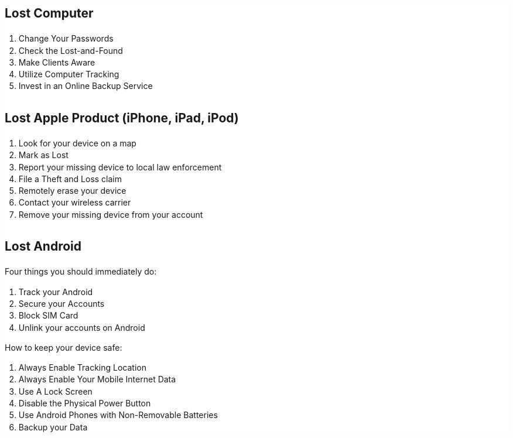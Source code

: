 ## Lost Computer

1. Change Your Passwords
2. Check the Lost-and-Found
3. Make Clients Aware 
4. Utilize Computer Tracking  
5. Invest in an Online Backup Service

## Lost Apple Product (iPhone, iPad, iPod)

1. Look for your device on a map
2. Mark as Lost
3. Report your missing device to local law enforcement
4. File a Theft and Loss claim
5. Remotely erase your device
6. Contact your wireless carrier
7. Remove your missing device from your account

## Lost Android

Four things you should immediately do:

1. Track your Android
2. Secure your Accounts
3. Block SIM Card
4. Unlink your accounts on Android

How to keep your device safe:

1. Always Enable Tracking Location
2. Always Enable Your Mobile Internet Data
3. Use A Lock Screen
4. Disable the Physical Power Button
5. Use Android Phones with Non-Removable Batteries
6. Backup your Data
